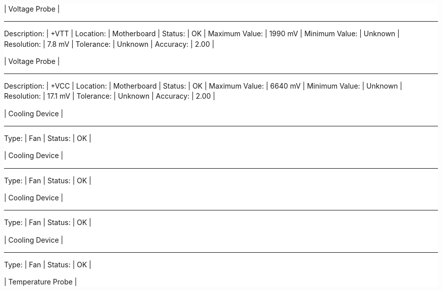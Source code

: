 | Voltage Probe |

* * *

 Description: | +VTT |
 Location: | Motherboard |
 Status: | OK |
 Maximum Value: | 1990 mV |
 Minimum Value: | Unknown |
 Resolution: | 7.8 mV |
 Tolerance: | Unknown |
 Accuracy: | 2.00 |

| Voltage Probe |

* * *

 Description: | +VCC |
 Location: | Motherboard |
 Status: | OK |
 Maximum Value: | 6640 mV |
 Minimum Value: | Unknown |
 Resolution: | 17.1 mV |
 Tolerance: | Unknown |
 Accuracy: | 2.00 |

| Cooling Device |

* * *

 Type: | Fan |
 Status: | OK |

| Cooling Device |

* * *

 Type: | Fan |
 Status: | OK |

| Cooling Device |

* * *

 Type: | Fan |
 Status: | OK |

| Cooling Device |

* * *

 Type: | Fan |
 Status: | OK |

| Temperature Probe |
